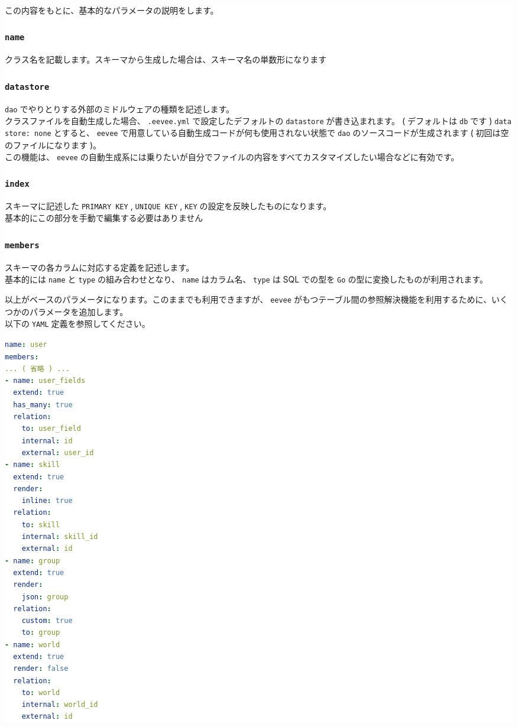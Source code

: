 この内容をもとに、基本的なパラメータの説明をします。

### `name` 
クラス名を記載します。スキーマから生成した場合は、スキーマ名の単数形になります

### `datastore`

`dao` でやりとりする外部のミドルウェアの種類を記述します。  
クラスファイルを自動生成した場合、 `.eevee.yml` で設定したデフォルトの `datastore` が書き込まれます。 ( デフォルトは `db` です )
`datastore: none` とすると、 `eevee` で用意している自動生成コードが何も使用されない状態で `dao` のソースコードが生成されます ( 初回は空のファイルになります )。  
この機能は、 `eevee` の自動生成系には乗りたいが自分でファイルの内容をすべてカスタマイズしたい場合などに有効です。

### `index`

スキーマに記述した `PRIMARY KEY` , `UNIQUE KEY` , `KEY` の設定を反映したものになります。  
基本的にこの部分を手動で編集する必要はありません

### `members`

スキーマの各カラムに対応する定義を記述します。  
基本的には `name` と `type` の組み合わせとなり、 `name` はカラム名、 `type` は SQL での型を `Go` の型に変換したものが利用されます。  

以上がベースのパラメータになります。このままでも利用できますが、 `eevee` がもつテーブル間の参照解決機能を利用するために、いくつかのパラメータを追加します。  
以下の `YAML` 定義を参照してください。

```yaml
name: user
members:
... ( 省略 ) ...
- name: user_fields
  extend: true
  has_many: true
  relation:
    to: user_field
    internal: id
    external: user_id
- name: skill
  extend: true
  render:
    inline: true
  relation:
    to: skill
    internal: skill_id
    external: id
- name: group
  extend: true
  render:
    json: group
  relation:
    custom: true
    to: group
- name: world
  extend: true
  render: false
  relation:
    to: world
    internal: world_id
    external: id
```
